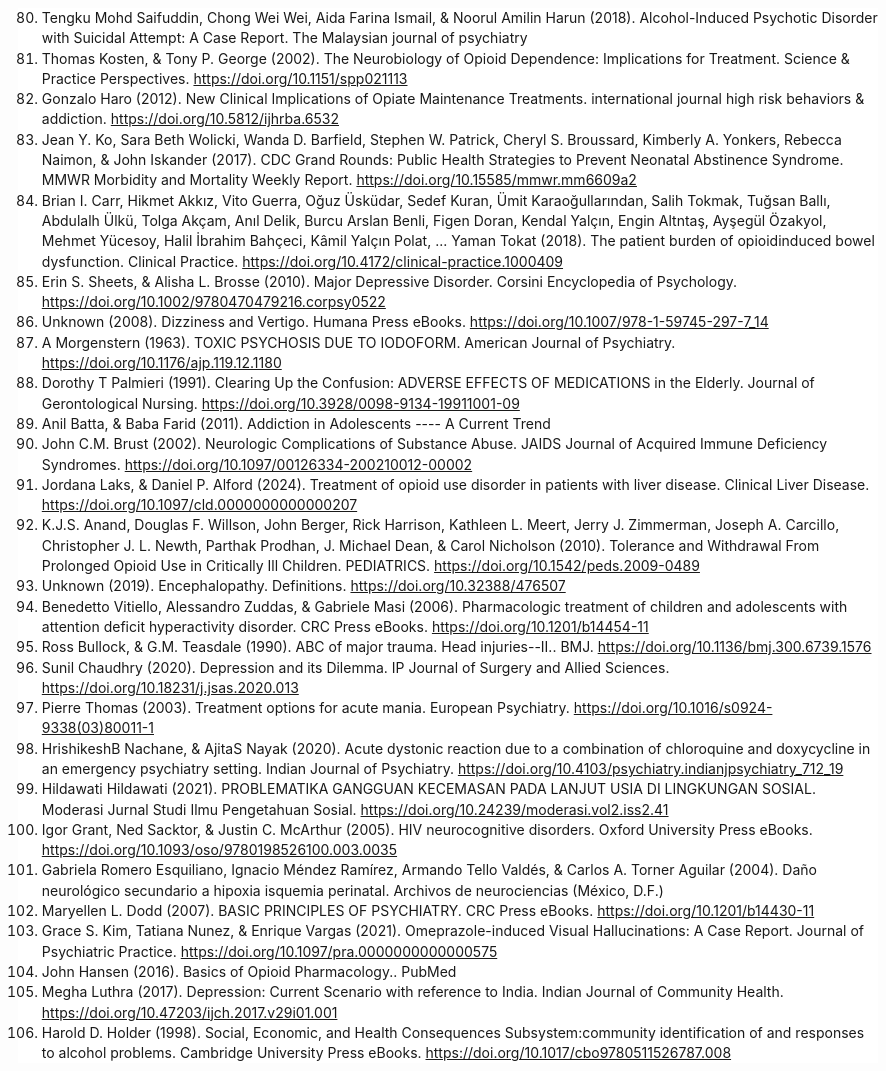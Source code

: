 80. Tengku Mohd Saifuddin, Chong Wei Wei, Aida Farina Ismail, & Noorul Amilin Harun (2018). Alcohol-Induced Psychotic Disorder with Suicidal Attempt: A Case Report. The Malaysian journal of psychiatry
81. Thomas Kosten, & Tony P. George (2002). The Neurobiology of Opioid Dependence: Implications for Treatment. Science & Practice Perspectives. https://doi.org/10.1151/spp021113
82. Gonzalo Haro (2012). New Clinical Implications of Opiate Maintenance Treatments. international journal high risk behaviors & addiction. https://doi.org/10.5812/ijhrba.6532
83. Jean Y. Ko, Sara Beth Wolicki, Wanda D. Barfield, Stephen W. Patrick, Cheryl S. Broussard, Kimberly A. Yonkers, Rebecca Naimon, & John Iskander (2017). CDC Grand Rounds: Public Health Strategies to Prevent Neonatal Abstinence Syndrome. MMWR Morbidity and Mortality Weekly Report. https://doi.org/10.15585/mmwr.mm6609a2
84. Brian I. Carr, Hikmet Akkız, Vito Guerra, Oğuz Üsküdar, Sedef Kuran, Ümit Karaoğullarından, Salih Tokmak, Tuğsan Ballı, Abdulalh Ülkü, Tolga Akçam, Anıl Delik, Burcu Arslan Benli, Figen Doran, Kendal Yalçın, Engin Altntaş, Ayşegül Özakyol, Mehmet Yücesoy, Halil İbrahim Bahçeci, Kâmil Yalçın Polat, ... Yaman Tokat (2018). The patient burden of opioidinduced bowel dysfunction. Clinical Practice. https://doi.org/10.4172/clinical-practice.1000409
85. Erin S. Sheets, & Alisha L. Brosse (2010). Major Depressive Disorder. Corsini Encyclopedia of Psychology. https://doi.org/10.1002/9780470479216.corpsy0522
86. Unknown (2008). Dizziness and Vertigo. Humana Press eBooks. https://doi.org/10.1007/978-1-59745-297-7_14
87. A Morgenstern (1963). TOXIC PSYCHOSIS DUE TO IODOFORM. American Journal of Psychiatry. https://doi.org/10.1176/ajp.119.12.1180
88. Dorothy T Palmieri (1991). Clearing Up the Confusion: ADVERSE EFFECTS OF MEDICATIONS in the Elderly. Journal of Gerontological Nursing. https://doi.org/10.3928/0098-9134-19911001-09
89. Anil Batta, & Baba Farid (2011). Addiction in Adolescents ---- A Current Trend
90. John C.M. Brust (2002). Neurologic Complications of Substance Abuse. JAIDS Journal of Acquired Immune Deficiency Syndromes. https://doi.org/10.1097/00126334-200210012-00002
91. Jordana Laks, & Daniel P. Alford (2024). Treatment of opioid use disorder in patients with liver disease. Clinical Liver Disease. https://doi.org/10.1097/cld.0000000000000207
92. K.J.S. Anand, Douglas F. Willson, John Berger, Rick Harrison, Kathleen L. Meert, Jerry J. Zimmerman, Joseph A. Carcillo, Christopher J. L. Newth, Parthak Prodhan, J. Michael Dean, & Carol Nicholson (2010). Tolerance and Withdrawal From Prolonged Opioid Use in Critically Ill Children. PEDIATRICS. https://doi.org/10.1542/peds.2009-0489
93. Unknown (2019). Encephalopathy. Definitions. https://doi.org/10.32388/476507
94. Benedetto Vitiello, Alessandro Zuddas, & Gabriele Masi (2006). Pharmacologic treatment of children and adolescents with attention deficit hyperactivity disorder. CRC Press eBooks. https://doi.org/10.1201/b14454-11
95. Ross Bullock, & G.M. Teasdale (1990). ABC of major trauma. Head injuries--II.. BMJ. https://doi.org/10.1136/bmj.300.6739.1576
96. Sunil Chaudhry (2020). Depression and its Dilemma. IP Journal of Surgery and Allied Sciences. https://doi.org/10.18231/j.jsas.2020.013
97. Pierre Thomas (2003). Treatment options for acute mania. European Psychiatry. https://doi.org/10.1016/s0924-9338(03)80011-1
98. HrishikeshB Nachane, & AjitaS Nayak (2020). Acute dystonic reaction due to a combination of chloroquine and doxycycline in an emergency psychiatry setting. Indian Journal of Psychiatry. https://doi.org/10.4103/psychiatry.indianjpsychiatry_712_19
99. Hildawati Hildawati (2021). PROBLEMATIKA GANGGUAN KECEMASAN PADA LANJUT USIA DI LINGKUNGAN SOSIAL. Moderasi Jurnal Studi Ilmu Pengetahuan Sosial. https://doi.org/10.24239/moderasi.vol2.iss2.41
100. Igor Grant, Ned Sacktor, & Justin C. McArthur (2005). HIV neurocognitive disorders. Oxford University Press eBooks. https://doi.org/10.1093/oso/9780198526100.003.0035
101. Gabriela Romero Esquiliano, Ignacio Méndez Ramírez, Armando Tello Valdés, & Carlos A. Torner Aguilar (2004). Daño neurológico secundario a hipoxia isquemia perinatal. Archivos de neurociencias (México, D.F.)
102. Maryellen L. Dodd (2007). BASIC PRINCIPLES OF PSYCHIATRY. CRC Press eBooks. https://doi.org/10.1201/b14430-11
103. Grace S. Kim, Tatiana Nunez, & Enrique Vargas (2021). Omeprazole-induced Visual Hallucinations: A Case Report. Journal of Psychiatric Practice. https://doi.org/10.1097/pra.0000000000000575
104. John Hansen (2016). Basics of Opioid Pharmacology.. PubMed
105. Megha Luthra (2017). Depression: Current Scenario with reference to India. Indian Journal of Community Health. https://doi.org/10.47203/ijch.2017.v29i01.001
106. Harold D. Holder (1998). Social, Economic, and Health Consequences Subsystem:community identification of and responses to alcohol problems. Cambridge University Press eBooks. https://doi.org/10.1017/cbo9780511526787.008